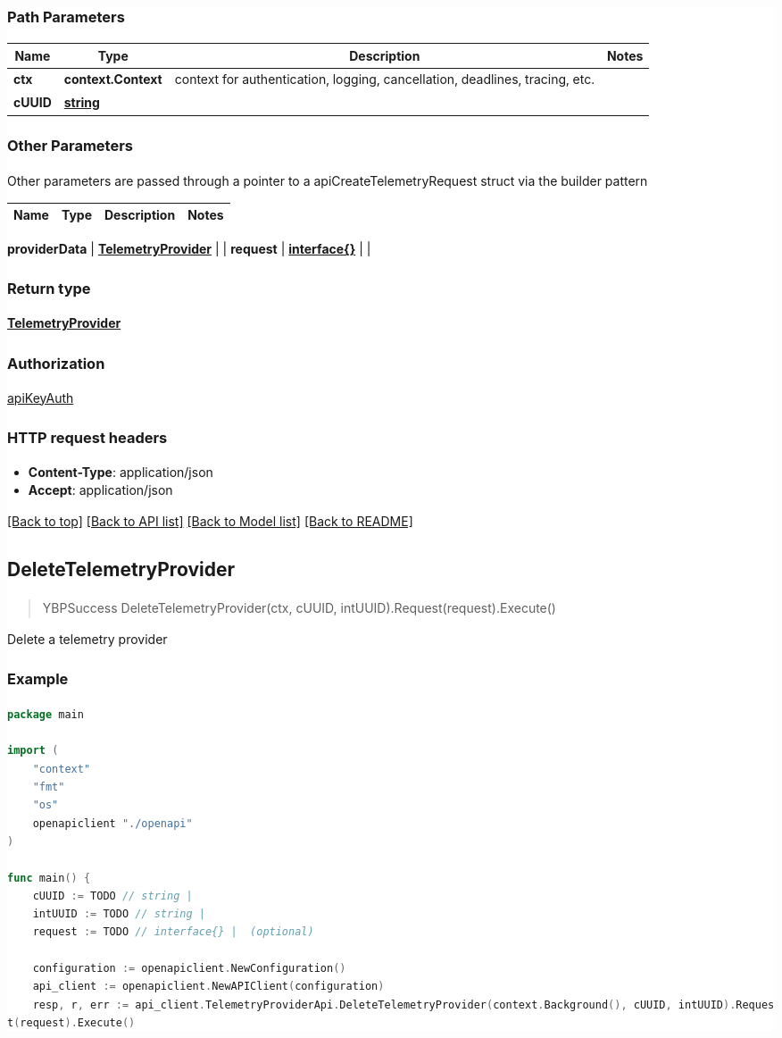 ### Path Parameters


Name | Type | Description  | Notes
------------- | ------------- | ------------- | -------------
**ctx** | **context.Context** | context for authentication, logging, cancellation, deadlines, tracing, etc.
**cUUID** | [**string**](.md) |  | 

### Other Parameters

Other parameters are passed through a pointer to a apiCreateTelemetryRequest struct via the builder pattern


Name | Type | Description  | Notes
------------- | ------------- | ------------- | -------------

 **providerData** | [**TelemetryProvider**](TelemetryProvider.md) |  | 
 **request** | [**interface{}**](interface{}.md) |  | 

### Return type

[**TelemetryProvider**](TelemetryProvider.md)

### Authorization

[apiKeyAuth](../README.md#apiKeyAuth)

### HTTP request headers

- **Content-Type**: application/json
- **Accept**: application/json

[[Back to top]](#) [[Back to API list]](../README.md#documentation-for-api-endpoints)
[[Back to Model list]](../README.md#documentation-for-models)
[[Back to README]](../README.md)


## DeleteTelemetryProvider

> YBPSuccess DeleteTelemetryProvider(ctx, cUUID, intUUID).Request(request).Execute()

Delete a telemetry provider



### Example

```go
package main

import (
    "context"
    "fmt"
    "os"
    openapiclient "./openapi"
)

func main() {
    cUUID := TODO // string | 
    intUUID := TODO // string | 
    request := TODO // interface{} |  (optional)

    configuration := openapiclient.NewConfiguration()
    api_client := openapiclient.NewAPIClient(configuration)
    resp, r, err := api_client.TelemetryProviderApi.DeleteTelemetryProvider(context.Background(), cUUID, intUUID).Request(request).Execute()
```